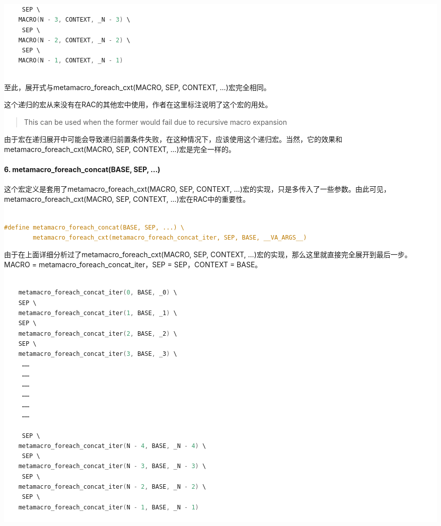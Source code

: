 ```objectivec
     SEP \
    MACRO(N - 3, CONTEXT, _N - 3) \
     SEP \
    MACRO(N - 2, CONTEXT, _N - 2) \
     SEP \
    MACRO(N - 1, CONTEXT, _N - 1)



```

至此，展开式与metamacro\_foreach\_cxt(MACRO, SEP, CONTEXT, ...)宏完全相同。

这个递归的宏从来没有在RAC的其他宏中使用，作者在这里标注说明了这个宏的用处。

> This can be used when the former would fail due to recursive macro expansion

由于宏在递归展开中可能会导致递归前置条件失败，在这种情况下，应该使用这个递归宏。当然，它的效果和metamacro\_foreach\_cxt(MACRO, SEP, CONTEXT, ...)宏是完全一样的。

#### 6. metamacro\_foreach\_concat(BASE, SEP, ...)

这个宏定义是套用了metamacro\_foreach\_cxt(MACRO, SEP, CONTEXT, ...)宏的实现，只是多传入了一些参数。由此可见，metamacro\_foreach\_cxt(MACRO, SEP, CONTEXT, ...)宏在RAC中的重要性。

```objectivec

#define metamacro_foreach_concat(BASE, SEP, ...) \
        metamacro_foreach_cxt(metamacro_foreach_concat_iter, SEP, BASE, __VA_ARGS__)


```

由于在上面详细分析过了metamacro\_foreach\_cxt(MACRO, SEP, CONTEXT, ...)宏的实现，那么这里就直接完全展开到最后一步。MACRO = metamacro\_foreach\_concat\_iter，SEP = SEP，CONTEXT = BASE。

```objectivec

    metamacro_foreach_concat_iter(0, BASE, _0) \
    SEP \
    metamacro_foreach_concat_iter(1, BASE, _1) \
    SEP \
    metamacro_foreach_concat_iter(2, BASE, _2) \
    SEP \
    metamacro_foreach_concat_iter(3, BASE, _3) \
     ……
     ……
     ……
     ……
     ……
     ……

     SEP \
    metamacro_foreach_concat_iter(N - 4, BASE, _N - 4) \
     SEP \
    metamacro_foreach_concat_iter(N - 3, BASE, _N - 3) \
     SEP \
    metamacro_foreach_concat_iter(N - 2, BASE, _N - 2) \
     SEP \
    metamacro_foreach_concat_iter(N - 1, BASE, _N - 1)



```

